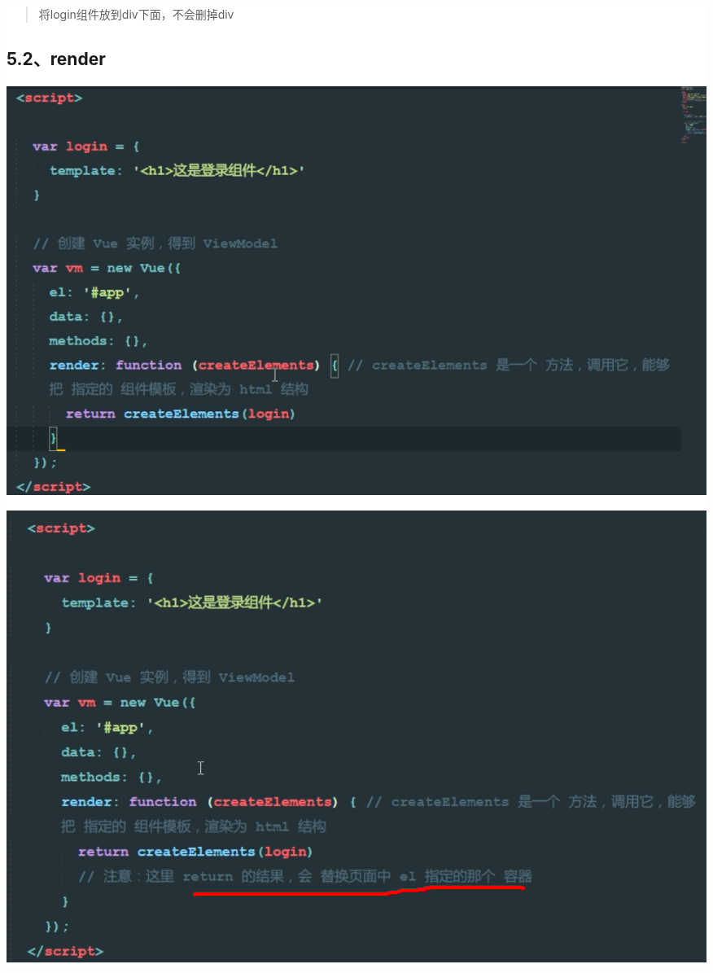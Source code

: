 > 将login组件放到div下面，不会删掉div	

## 5.2、render

![1542552464300](assets/1542552464300.png)



![1542552536140](assets/1542552536140.png)
